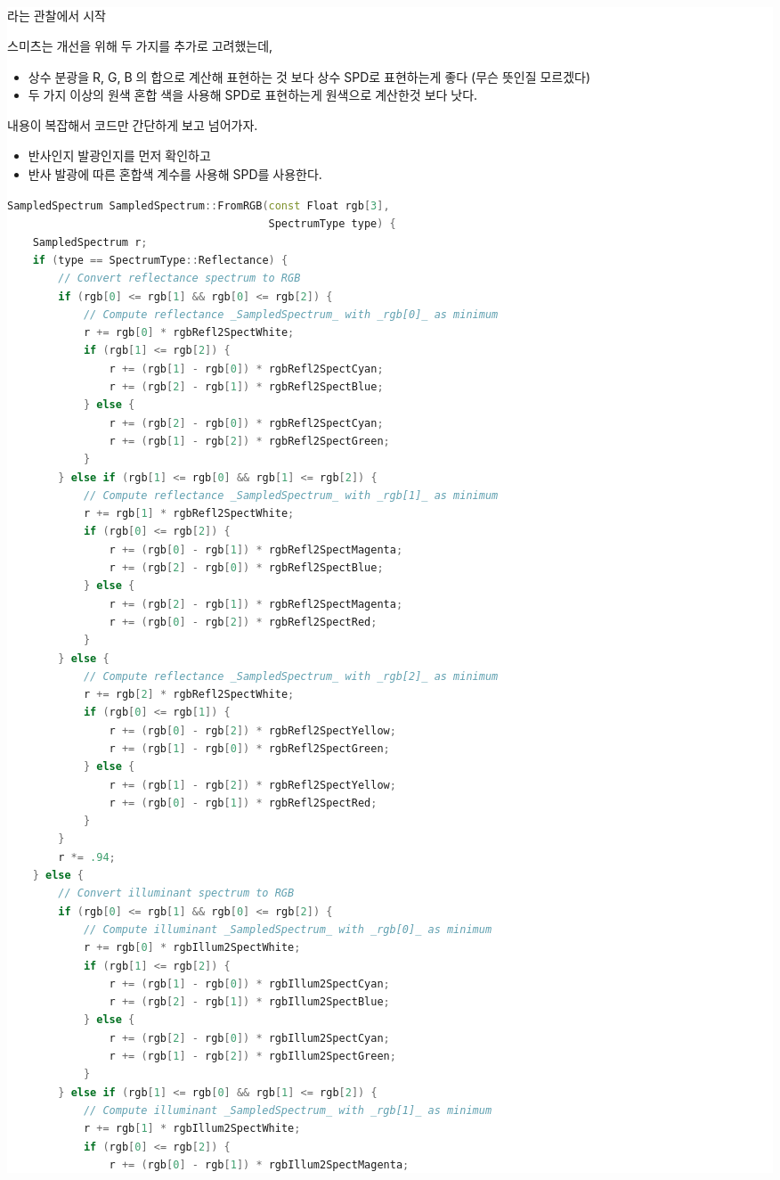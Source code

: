 라는 관찰에서 시작

스미츠는 개선을 위해 두 가지를 추가로 고려했는데,
* 상수 분광을 R, G, B 의 합으로 계산해 표현하는 것 보다 상수 SPD로 표현하는게 좋다 (무슨 뜻인질 모르겠다)
* 두 가지 이상의 원색 혼합 색을 사용해 SPD로 표현하는게 원색으로 계산한것 보다 낫다.

내용이 복잡해서 코드만 간단하게 보고 넘어가자.

* 반사인지 발광인지를 먼저 확인하고
* 반사 발광에 따른 혼합색 계수를 사용해 SPD를 사용한다.

```c++
SampledSpectrum SampledSpectrum::FromRGB(const Float rgb[3],
                                         SpectrumType type) {
    SampledSpectrum r;
    if (type == SpectrumType::Reflectance) {
        // Convert reflectance spectrum to RGB
        if (rgb[0] <= rgb[1] && rgb[0] <= rgb[2]) {
            // Compute reflectance _SampledSpectrum_ with _rgb[0]_ as minimum
            r += rgb[0] * rgbRefl2SpectWhite;
            if (rgb[1] <= rgb[2]) {
                r += (rgb[1] - rgb[0]) * rgbRefl2SpectCyan;
                r += (rgb[2] - rgb[1]) * rgbRefl2SpectBlue;
            } else {
                r += (rgb[2] - rgb[0]) * rgbRefl2SpectCyan;
                r += (rgb[1] - rgb[2]) * rgbRefl2SpectGreen;
            }
        } else if (rgb[1] <= rgb[0] && rgb[1] <= rgb[2]) {
            // Compute reflectance _SampledSpectrum_ with _rgb[1]_ as minimum
            r += rgb[1] * rgbRefl2SpectWhite;
            if (rgb[0] <= rgb[2]) {
                r += (rgb[0] - rgb[1]) * rgbRefl2SpectMagenta;
                r += (rgb[2] - rgb[0]) * rgbRefl2SpectBlue;
            } else {
                r += (rgb[2] - rgb[1]) * rgbRefl2SpectMagenta;
                r += (rgb[0] - rgb[2]) * rgbRefl2SpectRed;
            }
        } else {
            // Compute reflectance _SampledSpectrum_ with _rgb[2]_ as minimum
            r += rgb[2] * rgbRefl2SpectWhite;
            if (rgb[0] <= rgb[1]) {
                r += (rgb[0] - rgb[2]) * rgbRefl2SpectYellow;
                r += (rgb[1] - rgb[0]) * rgbRefl2SpectGreen;
            } else {
                r += (rgb[1] - rgb[2]) * rgbRefl2SpectYellow;
                r += (rgb[0] - rgb[1]) * rgbRefl2SpectRed;
            }
        }
        r *= .94;
    } else {
        // Convert illuminant spectrum to RGB
        if (rgb[0] <= rgb[1] && rgb[0] <= rgb[2]) {
            // Compute illuminant _SampledSpectrum_ with _rgb[0]_ as minimum
            r += rgb[0] * rgbIllum2SpectWhite;
            if (rgb[1] <= rgb[2]) {
                r += (rgb[1] - rgb[0]) * rgbIllum2SpectCyan;
                r += (rgb[2] - rgb[1]) * rgbIllum2SpectBlue;
            } else {
                r += (rgb[2] - rgb[0]) * rgbIllum2SpectCyan;
                r += (rgb[1] - rgb[2]) * rgbIllum2SpectGreen;
            }
        } else if (rgb[1] <= rgb[0] && rgb[1] <= rgb[2]) {
            // Compute illuminant _SampledSpectrum_ with _rgb[1]_ as minimum
            r += rgb[1] * rgbIllum2SpectWhite;
            if (rgb[0] <= rgb[2]) {
                r += (rgb[0] - rgb[1]) * rgbIllum2SpectMagenta;
```